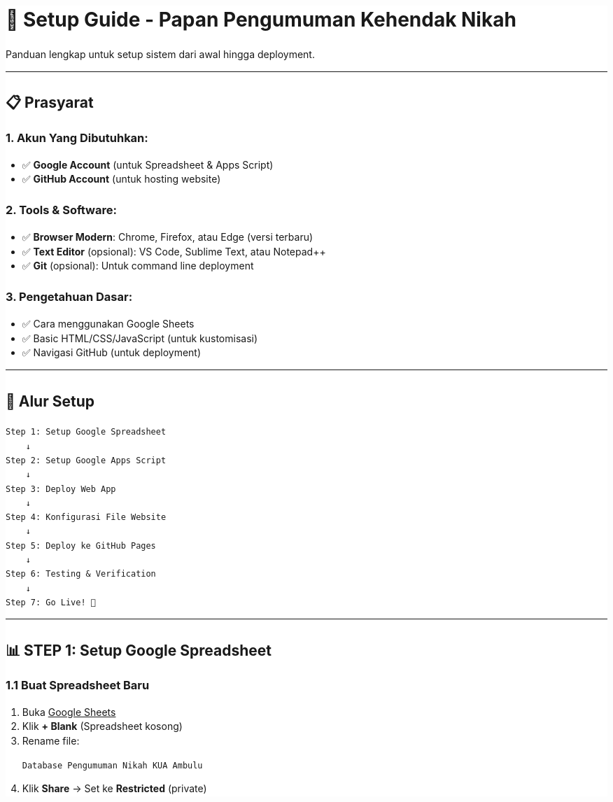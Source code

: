 # 📖 Setup Guide - Papan Pengumuman Kehendak Nikah

Panduan lengkap untuk setup sistem dari awal hingga deployment.

---

## 📋 Prasyarat

### 1. Akun Yang Dibutuhkan:
- ✅ **Google Account** (untuk Spreadsheet & Apps Script)
- ✅ **GitHub Account** (untuk hosting website)

### 2. Tools & Software:
- ✅ **Browser Modern**: Chrome, Firefox, atau Edge (versi terbaru)
- ✅ **Text Editor** (opsional): VS Code, Sublime Text, atau Notepad++
- ✅ **Git** (opsional): Untuk command line deployment

### 3. Pengetahuan Dasar:
- ✅ Cara menggunakan Google Sheets
- ✅ Basic HTML/CSS/JavaScript (untuk kustomisasi)
- ✅ Navigasi GitHub (untuk deployment)

---

## 🎯 Alur Setup

```
Step 1: Setup Google Spreadsheet
    ↓
Step 2: Setup Google Apps Script
    ↓
Step 3: Deploy Web App
    ↓
Step 4: Konfigurasi File Website
    ↓
Step 5: Deploy ke GitHub Pages
    ↓
Step 6: Testing & Verification
    ↓
Step 7: Go Live! 🎉
```

---

## 📊 STEP 1: Setup Google Spreadsheet

### 1.1 Buat Spreadsheet Baru

1. Buka [Google Sheets](https://sheets.google.com)
2. Klik **+ Blank** (Spreadsheet kosong)
3. Rename file:
   ```
   Database Pengumuman Nikah KUA Ambulu
   ```
4. Klik **Share** → Set ke **Restricted** (private)
